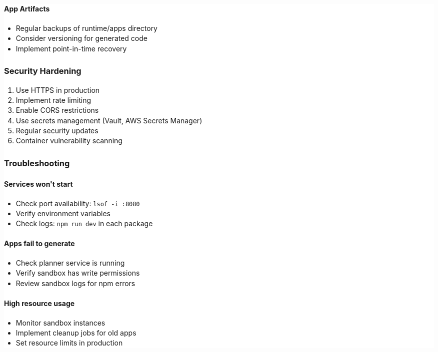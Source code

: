 #### App Artifacts
- Regular backups of runtime/apps directory
- Consider versioning for generated code
- Implement point-in-time recovery

### Security Hardening

1. Use HTTPS in production
2. Implement rate limiting
3. Enable CORS restrictions
4. Use secrets management (Vault, AWS Secrets Manager)
5. Regular security updates
6. Container vulnerability scanning

### Troubleshooting

#### Services won't start
- Check port availability: `lsof -i :8080`
- Verify environment variables
- Check logs: `npm run dev` in each package

#### Apps fail to generate
- Check planner service is running
- Verify sandbox has write permissions
- Review sandbox logs for npm errors

#### High resource usage
- Monitor sandbox instances
- Implement cleanup jobs for old apps
- Set resource limits in production
